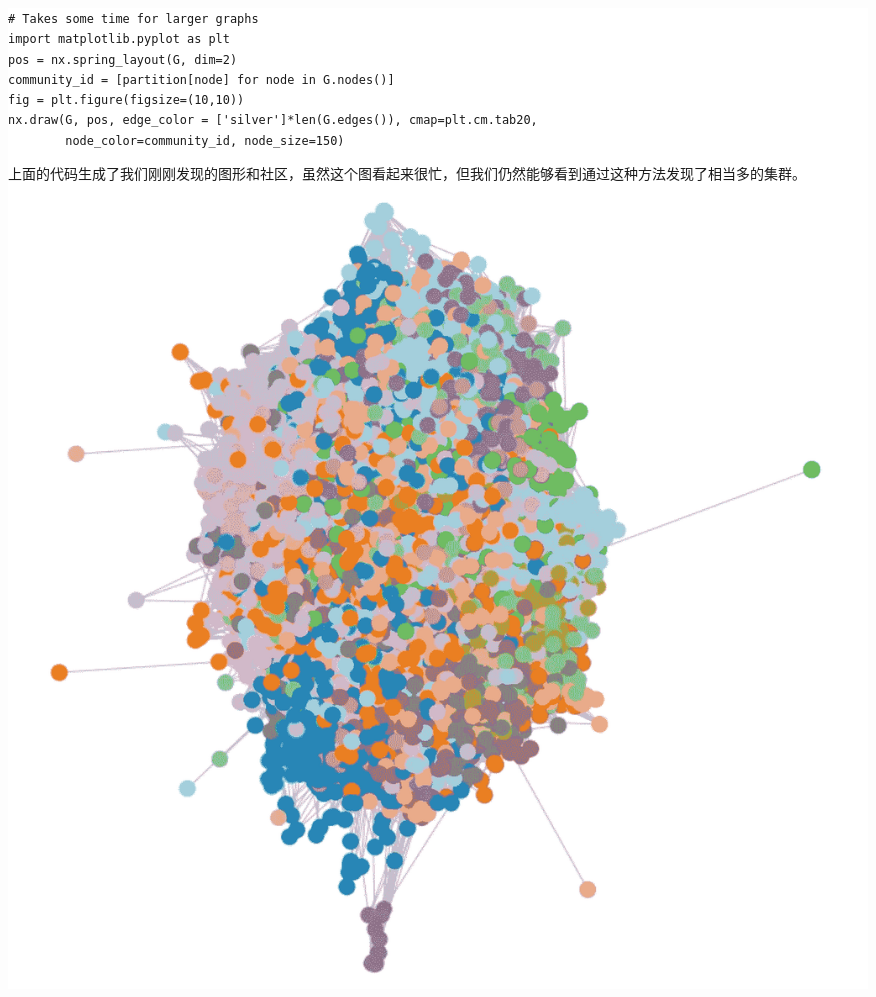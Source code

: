 ```
# Takes some time for larger graphs
import matplotlib.pyplot as plt
pos = nx.spring_layout(G, dim=2)
community_id = [partition[node] for node in G.nodes()]
fig = plt.figure(figsize=(10,10))
nx.draw(G, pos, edge_color = ['silver']*len(G.edges()), cmap=plt.cm.tab20,
        node_color=community_id, node_size=150)
```

上面的代码生成了我们刚刚发现的图形和社区，虽然这个图看起来很忙，但我们仍然能够看到通过这种方法发现了相当多的集群。

![](img/918c46c02d4dd8914cc570cbc141f7f8.png)
